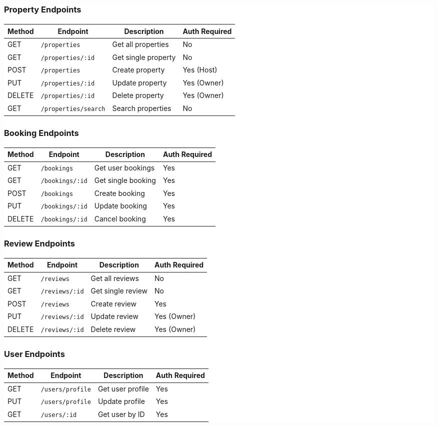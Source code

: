 ### Property Endpoints

| Method | Endpoint | Description | Auth Required |
|--------|----------|-------------|---------------|
| GET | `/properties` | Get all properties | No |
| GET | `/properties/:id` | Get single property | No |
| POST | `/properties` | Create property | Yes (Host) |
| PUT | `/properties/:id` | Update property | Yes (Owner) |
| DELETE | `/properties/:id` | Delete property | Yes (Owner) |
| GET | `/properties/search` | Search properties | No |

### Booking Endpoints

| Method | Endpoint | Description | Auth Required |
|--------|----------|-------------|---------------|
| GET | `/bookings` | Get user bookings | Yes |
| GET | `/bookings/:id` | Get single booking | Yes |
| POST | `/bookings` | Create booking | Yes |
| PUT | `/bookings/:id` | Update booking | Yes |
| DELETE | `/bookings/:id` | Cancel booking | Yes |

### Review Endpoints

| Method | Endpoint | Description | Auth Required |
|--------|----------|-------------|---------------|
| GET | `/reviews` | Get all reviews | No |
| GET | `/reviews/:id` | Get single review | No |
| POST | `/reviews` | Create review | Yes |
| PUT | `/reviews/:id` | Update review | Yes (Owner) |
| DELETE | `/reviews/:id` | Delete review | Yes (Owner) |

### User Endpoints

| Method | Endpoint | Description | Auth Required |
|--------|----------|-------------|---------------|
| GET | `/users/profile` | Get user profile | Yes |
| PUT | `/users/profile` | Update profile | Yes |
| GET | `/users/:id` | Get user by ID | Yes |
